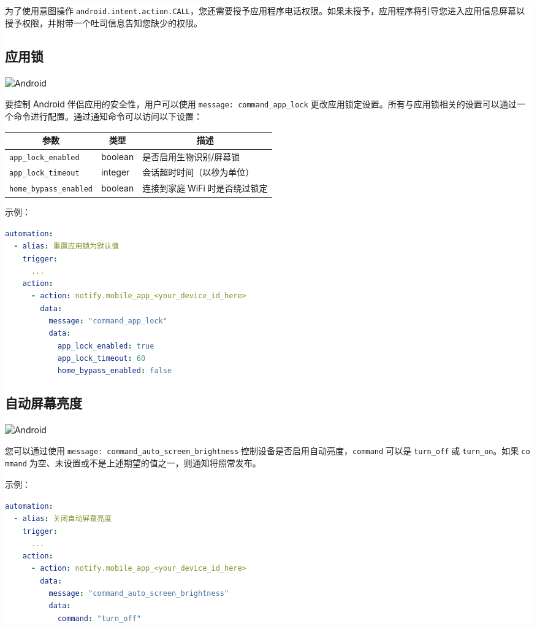 为了使用意图操作 `android.intent.action.CALL`，您还需要授予应用程序电话权限。如果未授予，应用程序将引导您进入应用信息屏幕以授予权限，并附带一个吐司信息告知您缺少的权限。

## 应用锁

![Android](/assets/android.svg) 

要控制 Android 伴侣应用的安全性，用户可以使用 `message: command_app_lock` 更改应用锁定设置。所有与应用锁相关的设置可以通过一个命令进行配置。通过通知命令可以访问以下设置：

| 参数 | 类型 | 描述 |
|---------|---------|--------|
| `app_lock_enabled` | boolean | 是否启用生物识别/屏幕锁 |
| `app_lock_timeout` | integer | 会话超时时间（以秒为单位） |
| `home_bypass_enabled` | boolean | 连接到家庭 WiFi 时是否绕过锁定 |

示例：

```yaml
automation:
  - alias: 重置应用锁为默认值
    trigger:
      ...
    action:
      - action: notify.mobile_app_<your_device_id_here>
        data:
          message: "command_app_lock"
          data:
            app_lock_enabled: true
            app_lock_timeout: 60
            home_bypass_enabled: false
```

## 自动屏幕亮度

![Android](/assets/android.svg)

您可以通过使用 `message: command_auto_screen_brightness` 控制设备是否启用自动亮度，`command` 可以是 `turn_off` 或 `turn_on`。如果 `command` 为空、未设置或不是上述期望的值之一，则通知将照常发布。

示例：

```yaml
automation:
  - alias: 关闭自动屏幕亮度
    trigger:
      ...
    action:
      - action: notify.mobile_app_<your_device_id_here>
        data:
          message: "command_auto_screen_brightness"
          data:
            command: "turn_off"
```
